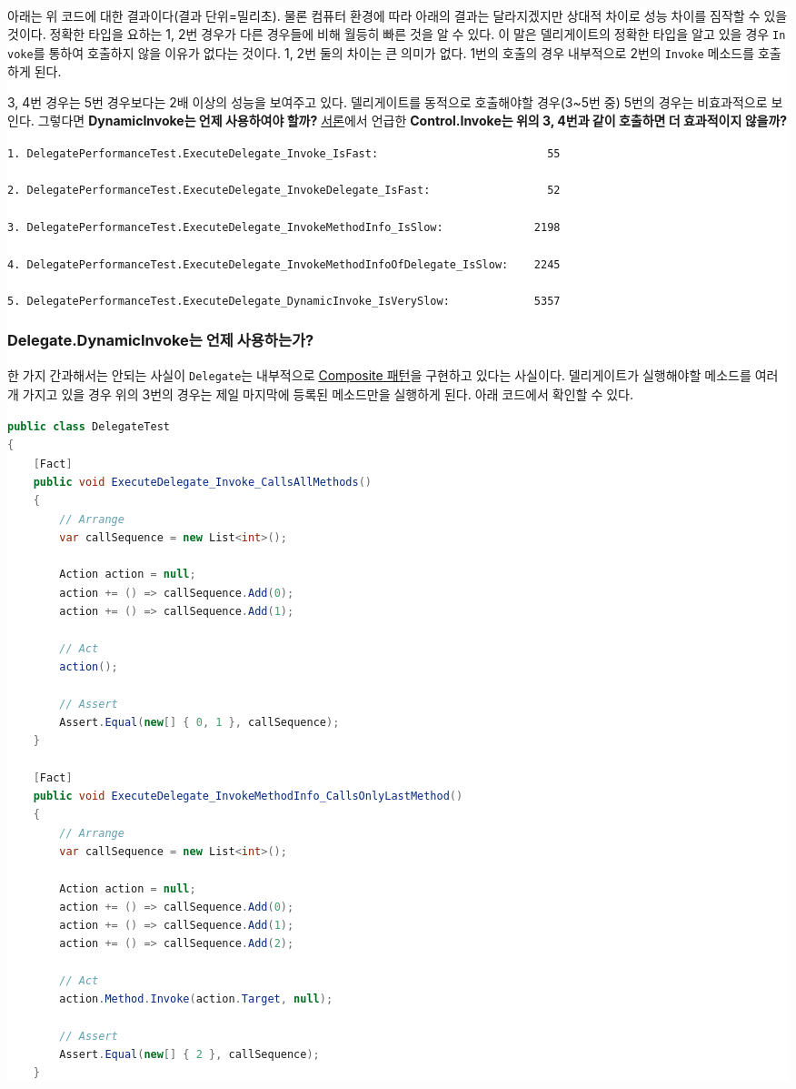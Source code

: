 아래는 위 코드에 대한 결과이다(결과 단위=밀리초). 물론 컴퓨터 환경에 따라 아래의 결과는 달라지겠지만 상대적 차이로 성능 차이를 짐작할 수 있을 것이다.
정확한 타입을 요하는 1, 2번 경우가 다른 경우들에 비해 월등히 빠른 것을 알 수 있다. 이 말은 델리게이트의 정확한 타입을 알고 있을 경우
`Invoke`를 통하여 호출하지 않을 이유가 없다는 것이다. 1, 2번 둘의 차이는 큰 의미가 없다. 1번의 호출의 경우 내부적으로 2번의 `Invoke` 메소드를 호출하게 된다.

3, 4번 경우는 5번 경우보다는 2배 이상의 성능을 보여주고 있다.
델리게이트를 동적으로 호출해야할 경우(3~5번 중) 5번의 경우는 비효과적으로 보인다.
그렇다면 **DynamicInvoke는 언제 사용하여야 할까?**
[서론](#서론)에서 언급한 **Control.Invoke는 위의 3, 4번과 같이 호출하면 더 효과적이지 않을까?**

```
1. DelegatePerformanceTest.ExecuteDelegate_Invoke_IsFast:                          55

2. DelegatePerformanceTest.ExecuteDelegate_InvokeDelegate_IsFast:                  52

3. DelegatePerformanceTest.ExecuteDelegate_InvokeMethodInfo_IsSlow:              2198

4. DelegatePerformanceTest.ExecuteDelegate_InvokeMethodInfoOfDelegate_IsSlow:    2245

5. DelegatePerformanceTest.ExecuteDelegate_DynamicInvoke_IsVerySlow:             5357
```

### <a id="Delegate.DynamicInvoke는 언제 사용하는가?"></a>Delegate.DynamicInvoke는 언제 사용하는가?
한 가지 간과해서는 안되는 사실이 `Delegate`는 내부적으로 [Composite 패턴]을 구현하고 있다는 사실이다.
델리게이트가 실행해야할 메소드를 여러 개 가지고 있을 경우 위의 3번의 경우는 제일 마지막에 등록된 메소드만을
실행하게 된다. 아래 코드에서 확인할 수 있다.

```c#
public class DelegateTest
{
    [Fact]
    public void ExecuteDelegate_Invoke_CallsAllMethods()
    {
        // Arrange
        var callSequence = new List<int>();

        Action action = null;
        action += () => callSequence.Add(0);
        action += () => callSequence.Add(1);

        // Act
        action();

        // Assert
        Assert.Equal(new[] { 0, 1 }, callSequence);
    }

    [Fact]
    public void ExecuteDelegate_InvokeMethodInfo_CallsOnlyLastMethod()
    {
        // Arrange
        var callSequence = new List<int>();

        Action action = null;
        action += () => callSequence.Add(0);
        action += () => callSequence.Add(1);
        action += () => callSequence.Add(2);

        // Act
        action.Method.Invoke(action.Target, null);

        // Assert
        Assert.Equal(new[] { 2 }, callSequence);
    }
```

[훈스닷넷의 한 질문글]: <http://www.hoons.net/Board/qacshap/Content/57752/#dvComment211025>
[MSDN]: <http://msdn.microsoft.com/en-us/library/zyzhdc6b.aspx>
[Composite 패턴]: <http://ko.wikipedia.org/wiki/%EC%BB%B4%ED%8F%AC%EC%A7%80%ED%8A%B8_%ED%8C%A8%ED%84%B4>